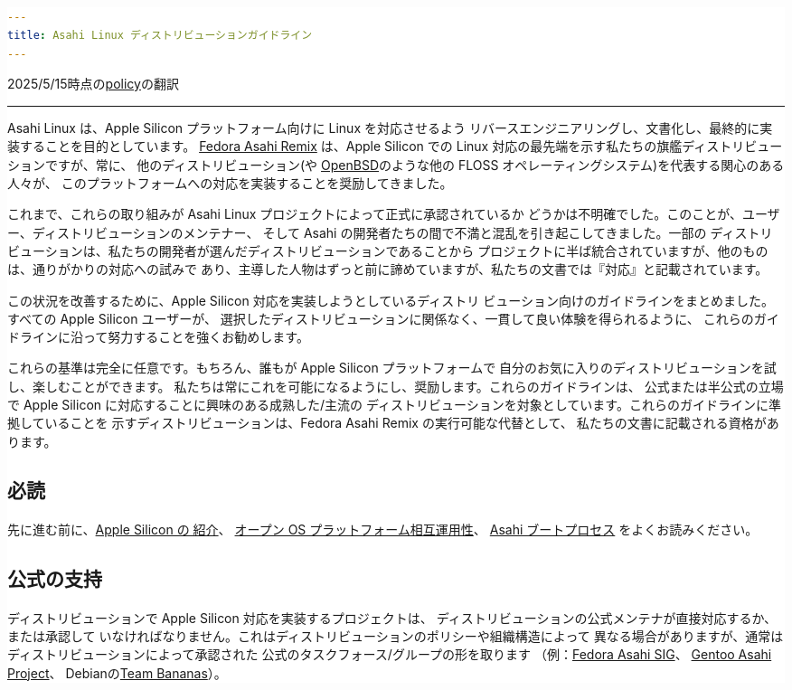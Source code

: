 ```yaml
---
title: Asahi Linux ディストリビューションガイドライン
---
```


2025/5/15時点の[policy](https://github.com/AsahiLinux/docs/blob/main/docs/alt/policy.md)の翻訳

---
Asahi Linux は、Apple Silicon プラットフォーム向けに Linux を対応させるよう
リバースエンジニアリングし、文書化し、最終的に実装することを目的としています。
[Fedora Asahi Remix](https://fedora-asahi-remix.org) は、Apple Silicon での
Linux 対応の最先端を示す私たちの旗艦ディストリビューションですが、常に、
他のディストリビューション(や [OpenBSD](https://www.openbsd.org/)のような他の
FLOSS オペレーティングシステム)を代表する関心のある人々が、
このプラットフォームへの対応を実装することを奨励してきました。

これまで、これらの取り組みが Asahi Linux プロジェクトによって正式に承認されているか
どうかは不明確でした。このことが、ユーザー、ディストリビューションのメンテナー、
そして Asahi の開発者たちの間で不満と混乱を引き起こしてきました。一部の
ディストリビューションは、私たちの開発者が選んだディストリビューションであることから
プロジェクトに半ば統合されていますが、他のものは、通りがかりの対応への試みで
あり、主導した人物はずっと前に諦めていますが、私たちの文書では『対応』と記載されています。

この状況を改善するために、Apple Silicon 対応を実装しようとしているディストリ
ビューション向けのガイドラインをまとめました。すべての Apple Silicon ユーザーが、
選択したディストリビューションに関係なく、一貫して良い体験を得られるように、
これらのガイドラインに沿って努力することを強くお勧めします。

これらの基準は完全に任意です。もちろん、誰もが Apple Silicon プラットフォームで
自分のお気に入りのディストリビューションを試し、楽しむことができます。
私たちは常にこれを可能になるようにし、奨励します。これらのガイドラインは、
公式または半公式の立場で Apple Silicon に対応することに興味のある成熟した/主流の
ディストリビューションを対象としています。これらのガイドラインに準拠していることを
示すディストリビューションは、Fedora Asahi Remix の実行可能な代替として、
私たちの文書に記載される資格があります。

## 必読
先に進む前に、[Apple Silicon の 紹介](../platform/introduction.md)、
[オープン OS プラットフォーム相互運用性](../platform/open-os-interop.md)、
[Asahi ブートプロセス](boot-process-guide.md) をよくお読みください。

## 公式の支持
ディストリビューションで Apple Silicon 対応を実装するプロジェクトは、
ディストリビューションの公式メンテナが直接対応するか、または承認して
いなければなりません。これはディストリビューションのポリシーや組織構造によって
異なる場合がありますが、通常はディストリビューションによって承認された
公式のタスクフォース/グループの形を取ります
（例：[Fedora Asahi SIG](https://fedoraproject.org/wiki/SIGs/Asahi)、
[Gentoo Asahi Project](https://wiki.gentoo.org/wiki/Project:Asahi)、
Debianの[Team Bananas](https://wiki.debian.org/Teams/Bananas)）。
